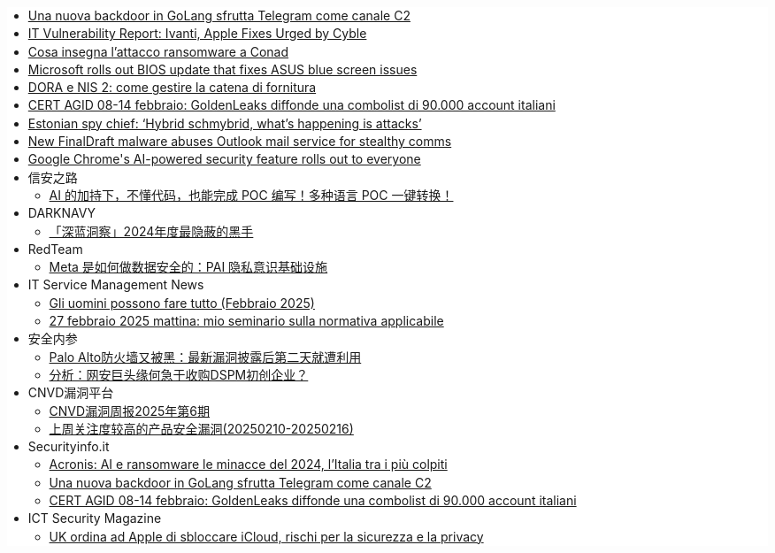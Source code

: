   - [Una nuova backdoor in GoLang sfrutta Telegram come canale C2](https://www.securityinfo.it/2025/02/17/una-nuova-backdoor-in-golang-sfrutta-telegram-come-canale-c2/)
  - [IT Vulnerability Report: Ivanti, Apple Fixes Urged by Cyble](https://cyble.com/blog/it-vulnerability-ivanti-apple-fixes-urged-by-cyble/)
  - [Cosa insegna l’attacco ransomware a Conad](https://www.cybersecurity360.it/nuove-minacce/ransomware/cosa-insegna-lattacco-ransomware-a-conad/)
  - [Microsoft rolls out BIOS update that fixes ASUS blue screen issues](https://www.bleepingcomputer.com/news/microsoft/microsoft-rolls-out-bios-update-that-fixes-asus-blue-screen-issues/)
  - [DORA e NIS 2: come gestire la catena di fornitura](https://www.cybersecurity360.it/legal/dora-e-nis-2-come-gestire-la-catena-di-fornitura/)
  - [CERT AGID 08-14 febbraio: GoldenLeaks diffonde una combolist di 90.000 account italiani](https://www.securityinfo.it/2025/02/17/cert-agid-08-14-febbraio-goldenleaks-combolist-di-90-000-account-italiani/)
  - [Estonian spy chief: ‘Hybrid schmybrid, what’s happening is attacks’](https://therecord.media/estonian-spy-chief-russia-hybrid-attacks-are-real-attacks)
  - [New FinalDraft malware abuses Outlook mail service for stealthy comms](https://www.bleepingcomputer.com/news/security/new-finaldraft-malware-abuses-outlook-mail-service-for-stealthy-comms/)
  - [Google Chrome's AI-powered security feature rolls out to everyone](https://www.bleepingcomputer.com/news/google/google-chromes-ai-powered-security-feature-rolls-out-to-everyone/)
- 信安之路
  - [AI 的加持下，不懂代码，也能完成 POC 编写！多种语言 POC 一键转换！](https://mp.weixin.qq.com/s?__biz=MzI5MDQ2NjExOQ==&mid=2247499795&idx=1&sn=0e6f5223c5dcf3b6c27eb6bda791e21d&chksm=ec1df03bdb6a792d27b470d2e16d8cde9fbe2b8d7ee530b8f2806a87d0f88503c534444453f1&scene=58&subscene=0#rd)
- DARKNAVY
  - [「深蓝洞察」2024年度最隐蔽的黑手](https://mp.weixin.qq.com/s?__biz=MzkyMjM5MTk3NQ==&mid=2247487309&idx=1&sn=f9f3fa07bf33d0e7d894ebbbdf9fb17a&chksm=c1f44b85f683c293ca2cdcb5ab63207dae382bbfe426add483a626a4250e9b384db9f1d0f3f3&scene=58&subscene=0#rd)
- RedTeam
  - [Meta 是如何做数据安全的：PAI 隐私意识基础设施](https://mp.weixin.qq.com/s?__biz=Mzg5NjAxNjc5OQ==&mid=2247484154&idx=1&sn=ea8842460d98ad200e5c27a570a91e0e&chksm=c006ca0af771431c4246df4f760abf6f75780f7176bb9ed58323d0b704635e349cfef55d011b&scene=58&subscene=0#rd)
- IT Service Management News
  - [Gli uomini possono fare tutto (Febbraio 2025)](http://blog.cesaregallotti.it/2025/02/gli-uomini-possono-fare-tutto-febbraio.html)
  - [27 febbraio 2025 mattina: mio seminario sulla normativa applicabile](http://blog.cesaregallotti.it/2025/02/27-febbraio-2025-mattina-mio-seminario.html)
- 安全内参
  - [Palo Alto防火墙又被黑：最新漏洞披露后第二天就遭利用](https://mp.weixin.qq.com/s?__biz=MzI4NDY2MDMwMw==&mid=2247513752&idx=1&sn=39cc6a0e87b2d70d65cdc8731d42f1e2&chksm=ebfaf1b8dc8d78aed3b262ebed3c3e9207675e5c248f4b6c714f4f7c338ca163c87d2b47751b&scene=58&subscene=0#rd)
  - [分析：网安巨头缘何急于收购DSPM初创企业？](https://mp.weixin.qq.com/s?__biz=MzI4NDY2MDMwMw==&mid=2247513752&idx=2&sn=0f870d9ebe712af720f73c5129945b64&chksm=ebfaf1b8dc8d78aee38cc359a377144ff5afe92fe42436e27c55861b5669a1fcdf193a6c24c5&scene=58&subscene=0#rd)
- CNVD漏洞平台
  - [CNVD漏洞周报2025年第6期](https://mp.weixin.qq.com/s?__biz=MzU3ODM2NTg2Mg==&mid=2247495778&idx=1&sn=336bdb3940503b48c6b589da97ae2ffe&chksm=fd74c0abca0349bd2a6819953409e46e022bb025703e71c337791d57486835fae0820371fc05&scene=58&subscene=0#rd)
  - [上周关注度较高的产品安全漏洞(20250210-20250216)](https://mp.weixin.qq.com/s?__biz=MzU3ODM2NTg2Mg==&mid=2247495778&idx=2&sn=5301a0f00db8f69567b6be8758e4b7e1&chksm=fd74c0abca0349bda00cbecfd10c863cbfe595e618aa28168db0a4d932bba1204870ce418fa8&scene=58&subscene=0#rd)
- Securityinfo.it
  - [Acronis: AI e ransomware le minacce del 2024, l’Italia tra i più colpiti](https://www.securityinfo.it/2025/02/17/acronis-threat-research-ai-ransomware-minacce-2024-italia/?utm_source=rss&utm_medium=rss&utm_campaign=acronis-threat-research-ai-ransomware-minacce-2024-italia)
  - [Una nuova backdoor in GoLang sfrutta Telegram come canale C2](https://www.securityinfo.it/2025/02/17/una-nuova-backdoor-in-golang-sfrutta-telegram-come-canale-c2/?utm_source=rss&utm_medium=rss&utm_campaign=una-nuova-backdoor-in-golang-sfrutta-telegram-come-canale-c2)
  - [CERT AGID 08-14 febbraio: GoldenLeaks diffonde una combolist di 90.000 account italiani](https://www.securityinfo.it/2025/02/17/cert-agid-08-14-febbraio-goldenleaks-combolist-di-90-000-account-italiani/?utm_source=rss&utm_medium=rss&utm_campaign=cert-agid-08-14-febbraio-goldenleaks-combolist-di-90-000-account-italiani)
- ICT Security Magazine
  - [UK ordina ad Apple di sbloccare iCloud, rischi per la sicurezza e la privacy](https://www.ictsecuritymagazine.com/notizie/apple-dati-su-icloud/)